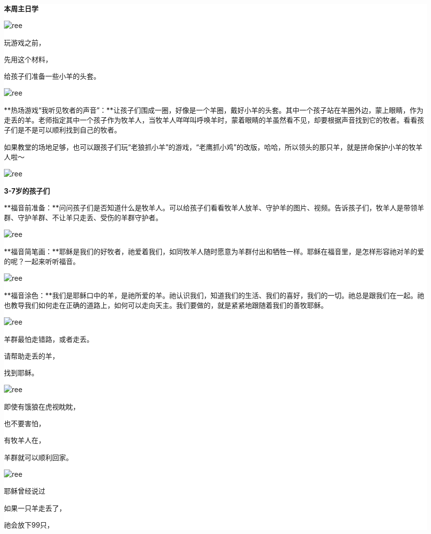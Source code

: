   

**本周主日学**

![ree](https://static.wixstatic.com/media/ec8b63_a078f649c5f64bbda39d6aa541a3dae1~mv2.png)

玩游戏之前，

先用这个材料，

给孩子们准备一些小羊的头套。

![ree](https://static.wixstatic.com/media/ec8b63_1943dae4f4fc456e95fd8dca4da7833d~mv2.png)

**热场游戏“我听见牧者的声音”：**让孩子们围成一圈，好像是一个羊圈，戴好小羊的头套。其中一个孩子站在羊圈外边，蒙上眼睛，作为走丢的羊。老师指定其中一个孩子作为牧羊人，当牧羊人咩咩叫呼唤羊时，蒙着眼睛的羊虽然看不见，却要根据声音找到它的牧者。看看孩子们是不是可以顺利找到自己的牧者。

如果教堂的场地足够，也可以跟孩子们玩“老狼抓小羊”的游戏，“老鹰抓小鸡”的改版，哈哈，所以领头的那只羊，就是拼命保护小羊的牧羊人啦～

![ree](https://static.wixstatic.com/media/ec8b63_05036d8622ac43038378bd144c6f044f~mv2.jpg)

**3-7岁的孩子们**

**福音前准备：**问问孩子们是否知道什么是牧羊人。可以给孩子们看看牧羊人放羊、守护羊的图片、视频。告诉孩子们，牧羊人是带领羊群、守护羊群、不让羊只走丢、受伤的羊群守护者。

![ree](https://static.wixstatic.com/media/ec8b63_b363dce6c5804acf9fc941fd4a7ab0f7~mv2.png)

**福音简笔画：**耶稣是我们的好牧者，祂爱着我们，如同牧羊人随时愿意为羊群付出和牺牲一样。耶稣在福音里，是怎样形容祂对羊的爱的呢？一起来听听福音。

![ree](https://static.wixstatic.com/media/ec8b63_4ad4c59a95f748e9b6d136b593149c02~mv2.png)

**福音涂色：**我们是耶稣口中的羊，是祂所爱的羊。祂认识我们，知道我们的生活、我们的喜好，我们的一切。祂总是跟我们在一起。祂也教导我们如何走在正确的道路上，如何可以走向天主。我们要做的，就是紧紧地跟随着我们的善牧耶稣。

![ree](https://static.wixstatic.com/media/ec8b63_2642167852f84467ad323cce49ee15c4~mv2.jpg)

羊群最怕走错路，或者走丢。

请帮助走丢的羊，

找到耶稣。

![ree](https://static.wixstatic.com/media/ec8b63_5c90ade54fbd4b89b9780531e04e14fa~mv2.png)

即使有饿狼在虎视眈眈，

也不要害怕，

有牧羊人在，

羊群就可以顺利回家。

![ree](https://static.wixstatic.com/media/ec8b63_f973c738ff3343de9259418609c2a4a9~mv2.png)

耶稣曾经说过

如果一只羊走丢了，

祂会放下99只，
